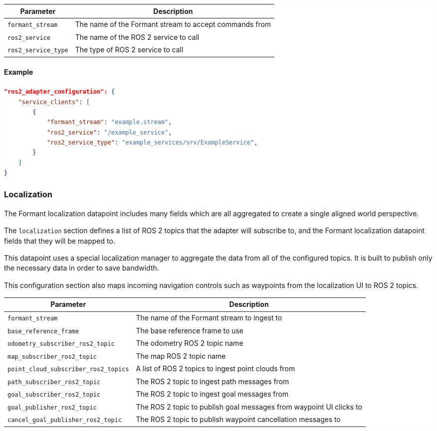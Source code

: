 | Parameter           | Description                                            |
| ------------------- | ------------------------------------------------------ |
| `formant_stream`    | The name of the Formant stream to accept commands from |
| `ros2_service`      | The name of the ROS 2 service to call                  |
| `ros2_service_type` | The type of ROS 2 service to call                      |

#### Example

```json
"ros2_adapter_configuration": {
    "service_clients": [
        {
            "formant_stream": "example.stream",
            "ros2_service": "/example_service",
            "ros2_service_type": "example_services/srv/ExampleService",
        }
    ]
}
```

### Localization

The Formant localization datapoint includes many fields which are all aggregated to create a single aligned world perspective.

The `localization` section defines a list of ROS 2 topics that the adapter will subscribe to, and the Formant localization datapoint fields that they will be mapped to.

This datapoint uses a special localization manager to aggregate the data from all of the configured topics. It is built to publish only the necessary data in order to save bandwidth.

This configuration section also maps incoming navigation controls such as waypoints from the localization UI to ROS 2 topics.

| Parameter                            | Description                                                        |
| ------------------------------------ | ------------------------------------------------------------------ |
| `formant_stream`                     | The name of the Formant stream to ingest to                        |
| `base_reference_frame`               | The base reference frame to use                                    |
| `odometry_subscriber_ros2_topic`     | The odometry ROS 2 topic name                                      |
| `map_subscriber_ros2_topic`          | The map ROS 2 topic name                                           |
| `point_cloud_subscriber_ros2_topics` | A list of ROS 2 topics to ingest point clouds from                 |
| `path_subscriber_ros2_topic`         | The ROS 2 topic to ingest path messages from                       |
| `goal_subscriber_ros2_topic`         | The ROS 2 topic to ingest goal messages from                       |
| `goal_publisher_ros2_topic`          | The ROS 2 topic to publish goal messages from waypoint UI clicks to|
| `cancel_goal_publisher_ros2_topic`   | The ROS 2 topic to publish waypoint cancellation messages to       |
